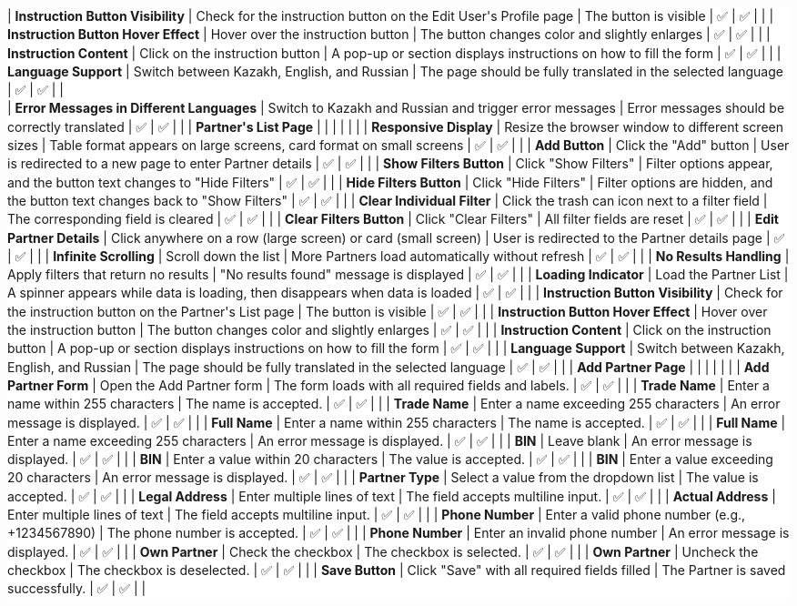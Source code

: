 | **Instruction Button Visibility** | Check for the instruction button on the Edit User's Profile page | The button is visible | ✅ | ✅ |  |
| **Instruction Button Hover Effect** | Hover over the instruction button | The button changes color and slightly enlarges | ✅ | ✅ |  |
| **Instruction Content** | Click on the instruction button | A pop-up or section displays instructions on how to fill the form | ✅ | ✅ |  |
| **Language Support** | Switch between Kazakh, English, and Russian | The page should be fully translated in the selected language | ✅ | ✅ |  |  
| **Error Messages in Different Languages** | Switch to Kazakh and Russian and trigger error messages | Error messages should be correctly translated | ✅ | ✅ |  |
| **Partner's List Page** | | | | | |
| **Responsive Display** | Resize the browser window to different screen sizes | Table format appears on large screens, card format on small screens | ✅ | ✅ |  |
| **Add Button** | Click the "Add" button | User is redirected to a new page to enter Partner details | ✅ | ✅ |  |
| **Show Filters Button** | Click "Show Filters" | Filter options appear, and the button text changes to "Hide Filters" | ✅ | ✅ |  |
| **Hide Filters Button** | Click "Hide Filters" | Filter options are hidden, and the button text changes back to "Show Filters" | ✅ | ✅ |  |
| **Clear Individual Filter** | Click the trash can icon next to a filter field | The corresponding field is cleared | ✅ | ✅ |  |
| **Clear Filters Button** | Click "Clear Filters" | All filter fields are reset | ✅ | ✅ |  |
| **Edit Partner Details** | Click anywhere on a row (large screen) or card (small screen) | User is redirected to the Partner details page | ✅ | ✅ |  |
| **Infinite Scrolling** | Scroll down the list | More Partners load automatically without refresh | ✅ | ✅ |  |
| **No Results Handling** | Apply filters that return no results | "No results found" message is displayed | ✅ | ✅ |  |
| **Loading Indicator** | Load the Partner List | A spinner appears while data is loading, then disappears when data is loaded | ✅ | ✅ |  |
| **Instruction Button Visibility** | Check for the instruction button on the Partner's List  page | The button is visible | ✅ | ✅ |  |
| **Instruction Button Hover Effect** | Hover over the instruction button | The button changes color and slightly enlarges | ✅ | ✅ |  |
| **Instruction Content** | Click on the instruction button | A pop-up or section displays instructions on how to fill the form | ✅ | ✅ |  |
| **Language Support** | Switch between Kazakh, English, and Russian | The page should be fully translated in the selected language | ✅ | ✅ |  |
| **Add Partner Page** | | | | | |
| **Add Partner Form** | Open the Add Partner form | The form loads with all required fields and labels. | ✅ | ✅ |  |
| **Trade Name** | Enter a name within 255 characters | The name is accepted. | ✅ | ✅ |  |
| **Trade Name** | Enter a name exceeding 255 characters | An error message is displayed. | ✅ | ✅ |  |
| **Full Name** | Enter a name within 255 characters | The name is accepted. | ✅ | ✅ |  |
| **Full Name** | Enter a name exceeding 255 characters | An error message is displayed. | ✅ | ✅ |  |
| **BIN** | Leave blank | An error message is displayed. | ✅ | ✅ |  |
| **BIN** | Enter a value within 20 characters | The value is accepted. | ✅ | ✅ |  |
| **BIN** | Enter a value exceeding 20 characters | An error message is displayed. | ✅ | ✅ |  |
| **Partner Type** | Select a value from the dropdown list | The value is accepted. | ✅ | ✅ |  |
| **Legal Address** | Enter multiple lines of text | The field accepts multiline input. | ✅ | ✅ |  |
| **Actual Address** | Enter multiple lines of text | The field accepts multiline input. | ✅ | ✅ |  |
| **Phone Number** | Enter a valid phone number (e.g., +1234567890) | The phone number is accepted. | ✅ | ✅ |  |
| **Phone Number** | Enter an invalid phone number | An error message is displayed. | ✅ | ✅ |  |
| **Own Partner** | Check the checkbox | The checkbox is selected. | ✅ | ✅ |  |
| **Own Partner** | Uncheck the checkbox | The checkbox is deselected. | ✅ | ✅ |  |
| **Save Button** | Click "Save" with all required fields filled | The Partner is saved successfully. | ✅ | ✅ |  |